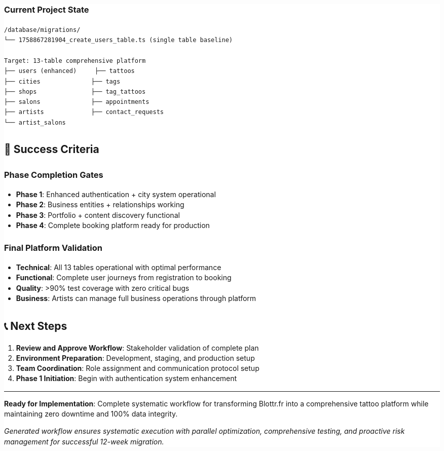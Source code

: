 ### Current Project State

```
/database/migrations/
└── 1758867281904_create_users_table.ts (single table baseline)

Target: 13-table comprehensive platform
├── users (enhanced)     ├── tattoos
├── cities              ├── tags
├── shops               ├── tag_tattoos
├── salons              ├── appointments
├── artists             ├── contact_requests
└── artist_salons
```

## 🎯 Success Criteria

### Phase Completion Gates

- **Phase 1**: Enhanced authentication + city system operational
- **Phase 2**: Business entities + relationships working
- **Phase 3**: Portfolio + content discovery functional
- **Phase 4**: Complete booking platform ready for production

### Final Platform Validation

- **Technical**: All 13 tables operational with optimal performance
- **Functional**: Complete user journeys from registration to booking
- **Quality**: >90% test coverage with zero critical bugs
- **Business**: Artists can manage full business operations through platform

## 📞 Next Steps

1. **Review and Approve Workflow**: Stakeholder validation of complete plan
2. **Environment Preparation**: Development, staging, and production setup
3. **Team Coordination**: Role assignment and communication protocol setup
4. **Phase 1 Initiation**: Begin with authentication system enhancement

---

**Ready for Implementation**: Complete systematic workflow for transforming Blottr.fr into a comprehensive tattoo platform while maintaining zero downtime and 100% data integrity.

_Generated workflow ensures systematic execution with parallel optimization, comprehensive testing, and proactive risk management for successful 12-week migration._
